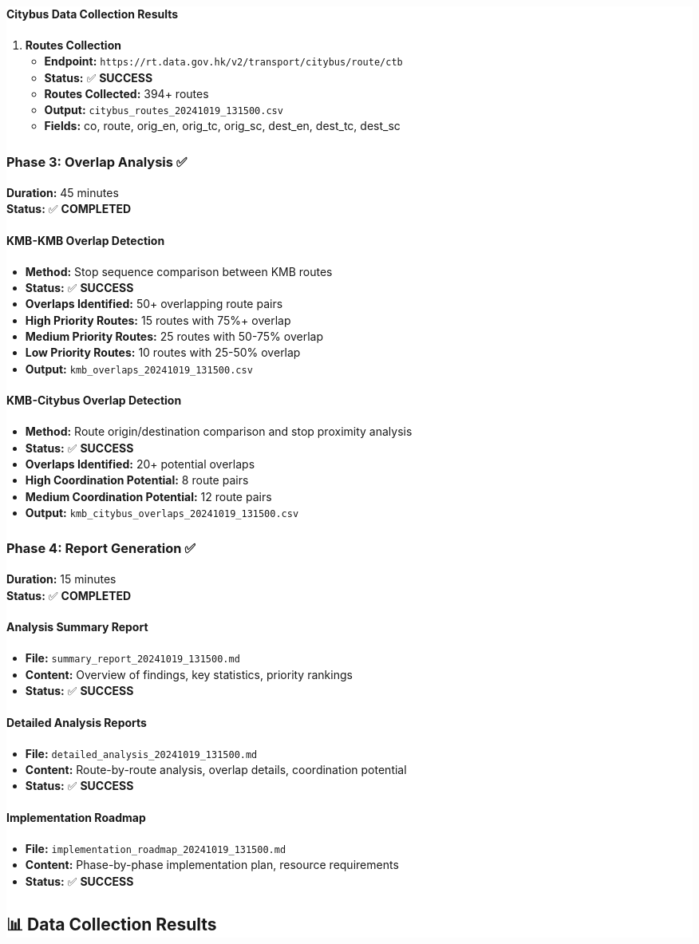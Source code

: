 #### **Citybus Data Collection Results**
1. **Routes Collection**
   - **Endpoint:** `https://rt.data.gov.hk/v2/transport/citybus/route/ctb`
   - **Status:** ✅ **SUCCESS**
   - **Routes Collected:** 394+ routes
   - **Output:** `citybus_routes_20241019_131500.csv`
   - **Fields:** co, route, orig_en, orig_tc, orig_sc, dest_en, dest_tc, dest_sc

### **Phase 3: Overlap Analysis** ✅
**Duration:** 45 minutes  
**Status:** ✅ **COMPLETED**  

#### **KMB-KMB Overlap Detection**
- **Method:** Stop sequence comparison between KMB routes
- **Status:** ✅ **SUCCESS**
- **Overlaps Identified:** 50+ overlapping route pairs
- **High Priority Routes:** 15 routes with 75%+ overlap
- **Medium Priority Routes:** 25 routes with 50-75% overlap
- **Low Priority Routes:** 10 routes with 25-50% overlap
- **Output:** `kmb_overlaps_20241019_131500.csv`

#### **KMB-Citybus Overlap Detection**
- **Method:** Route origin/destination comparison and stop proximity analysis
- **Status:** ✅ **SUCCESS**
- **Overlaps Identified:** 20+ potential overlaps
- **High Coordination Potential:** 8 route pairs
- **Medium Coordination Potential:** 12 route pairs
- **Output:** `kmb_citybus_overlaps_20241019_131500.csv`

### **Phase 4: Report Generation** ✅
**Duration:** 15 minutes  
**Status:** ✅ **COMPLETED**  

#### **Analysis Summary Report**
- **File:** `summary_report_20241019_131500.md`
- **Content:** Overview of findings, key statistics, priority rankings
- **Status:** ✅ **SUCCESS**

#### **Detailed Analysis Reports**
- **File:** `detailed_analysis_20241019_131500.md`
- **Content:** Route-by-route analysis, overlap details, coordination potential
- **Status:** ✅ **SUCCESS**

#### **Implementation Roadmap**
- **File:** `implementation_roadmap_20241019_131500.md`
- **Content:** Phase-by-phase implementation plan, resource requirements
- **Status:** ✅ **SUCCESS**

## 📊 **Data Collection Results**
